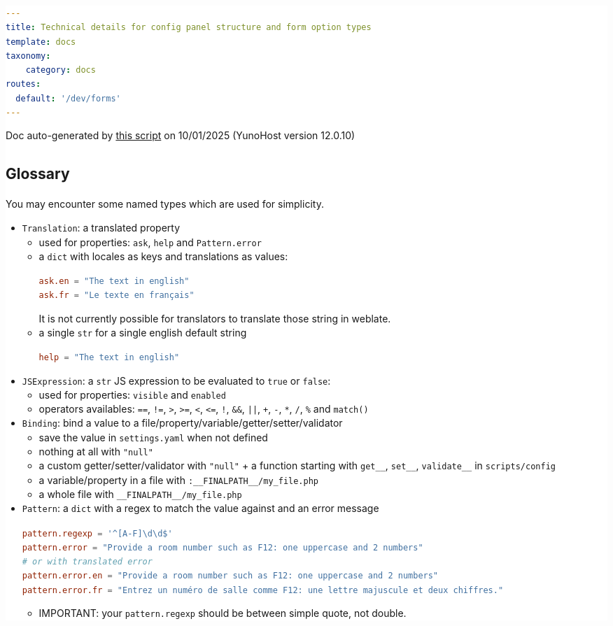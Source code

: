 ```yaml
---
title: Technical details for config panel structure and form option types
template: docs
taxonomy:
    category: docs
routes:
  default: '/dev/forms'
---
```


Doc auto-generated by [this script](https://github.com/YunoHost/yunohost/blob/992b25d7ba42e0ace7c5d4cfab41c4f7a1e1c65b/doc/generate_options_doc.py) on 10/01/2025 (YunoHost version 12.0.10)

## Glossary

You may encounter some named types which are used for simplicity.

- `Translation`: a translated property
    - used for properties: `ask`, `help` and `Pattern.error`
    - a `dict` with locales as keys and translations as values:
        ```toml
        ask.en = "The text in english"
        ask.fr = "Le texte en français"
        ```
        It is not currently possible for translators to translate those string in weblate.
    - a single `str` for a single english default string
        ```toml
        help = "The text in english"
        ```
- `JSExpression`: a `str` JS expression to be evaluated to `true` or `false`:
    - used for properties: `visible` and `enabled`
    - operators availables: `==`, `!=`, `>`, `>=`, `<`, `<=`, `!`, `&&`, `||`, `+`, `-`, `*`, `/`, `%` and `match()`
- `Binding`: bind a value to a file/property/variable/getter/setter/validator
    - save the value in `settings.yaml` when not defined
    - nothing at all with `"null"`
    - a custom getter/setter/validator with `"null"` + a function starting with `get__`, `set__`, `validate__` in `scripts/config`
    - a variable/property in a file with `:__FINALPATH__/my_file.php`
    - a whole file with `__FINALPATH__/my_file.php`
- `Pattern`: a `dict` with a regex to match the value against and an error message
    ```toml
    pattern.regexp = '^[A-F]\d\d$'
    pattern.error = "Provide a room number such as F12: one uppercase and 2 numbers"
    # or with translated error
    pattern.error.en = "Provide a room number such as F12: one uppercase and 2 numbers"
    pattern.error.fr = "Entrez un numéro de salle comme F12: une lettre majuscule et deux chiffres."
    ```
    - IMPORTANT: your `pattern.regexp` should be between simple quote, not double.
